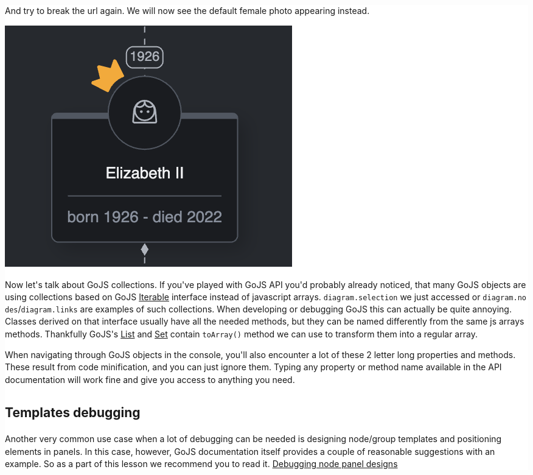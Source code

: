 And try to break the url again. We will now see the default female photo
appearing instead.

![photo fallback](../assets/lesson-9/debug-5.png)

Now let's talk about GoJS collections. If you've played with GoJS API you'd
probably already noticed, that many GoJS objects are using collections based on
GoJS [Iterable](https://gojs.net/latest/api/symbols/Iterable.html) interface
instead of javascript arrays. `diagram.selection` we just accessed
or `diagram.nodes`/`diagram.links` are examples of such collections. When
developing or debugging GoJS this can actually be quite annoying. Classes
derived on that interface usually have all the needed methods, but they can be
named differently from the same js arrays methods. Thankfully
GoJS's [List](https://gojs.net/latest/api/symbols/List.html)
and [Set](https://gojs.net/latest/api/symbols/Set.html) contain `toArray()`
method we can use to transform them into a regular array.

When navigating through GoJS objects in the console, you'll also encounter a lot
of these 2 letter long properties and methods. These result from code
minification, and you can just ignore them. Typing any property or method name
available in the API documentation will work fine and give you access to
anything you need.

## Templates debugging

Another very common use case when a lot of debugging can be needed is designing
node/group templates and positioning elements in panels. In this case, however,
GoJS documentation itself provides a couple of reasonable suggestions with an
example. So as a part of this lesson we recommend you to read
it. [Debugging node panel designs](https://gojs.net/latest/intro/debugging.html#DebuggingNodePanelDesigns)
